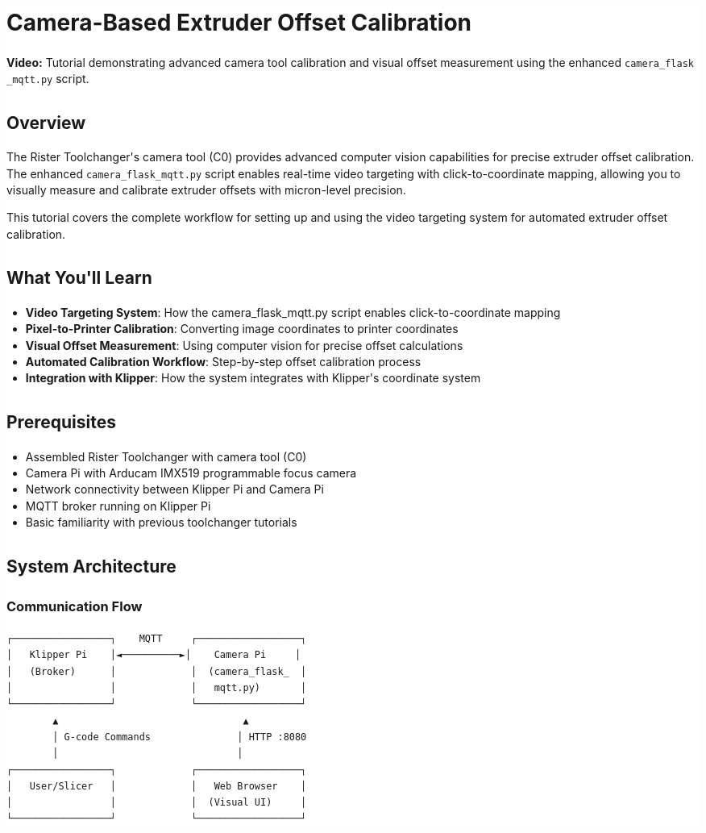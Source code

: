 # Camera-Based Extruder Offset Calibration

**Video:** Tutorial demonstrating advanced camera tool calibration and visual offset measurement using the enhanced `camera_flask_mqtt.py` script.

## Overview

The Rister Toolchanger's camera tool (C0) provides advanced computer vision capabilities for precise extruder offset calibration. The enhanced `camera_flask_mqtt.py` script enables real-time video targeting with click-to-coordinate mapping, allowing you to visually measure and calibrate extruder offsets with micron-level precision.

This tutorial covers the complete workflow for setting up and using the video targeting system for automated extruder offset calibration.

## What You'll Learn

- **Video Targeting System**: How the camera_flask_mqtt.py script enables click-to-coordinate mapping
- **Pixel-to-Printer Calibration**: Converting image coordinates to printer coordinates
- **Visual Offset Measurement**: Using computer vision for precise offset calculations
- **Automated Calibration Workflow**: Step-by-step offset calibration process
- **Integration with Klipper**: How the system integrates with Klipper's coordinate system

## Prerequisites

- Assembled Rister Toolchanger with camera tool (C0)
- Camera Pi with Arducam IMX519 programmable focus camera
- Network connectivity between Klipper Pi and Camera Pi
- MQTT broker running on Klipper Pi
- Basic familiarity with previous toolchanger tutorials

## System Architecture

### Communication Flow
```
┌─────────────────┐    MQTT     ┌──────────────────┐
│   Klipper Pi    │◄──────────►│    Camera Pi     │
│   (Broker)      │             │  (camera_flask_  │
│                 │             │   mqtt.py)       │
└─────────────────┘             └──────────────────┘
        ▲                                ▲
        │ G-code Commands               │ HTTP :8080
        │                               │
┌─────────────────┐             ┌──────────────────┐
│   User/Slicer   │             │   Web Browser    │
│                 │             │  (Visual UI)     │
└─────────────────┘             └──────────────────┘
```
